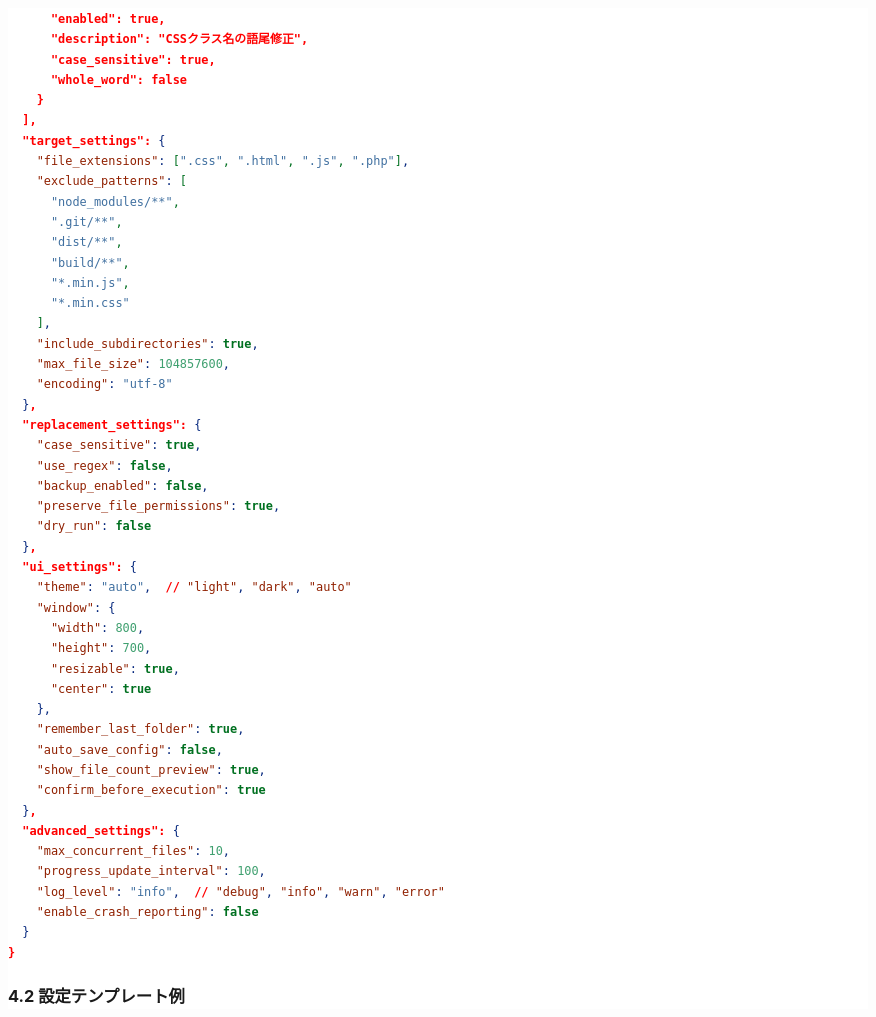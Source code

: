 ```json
      "enabled": true,
      "description": "CSSクラス名の語尾修正",
      "case_sensitive": true,
      "whole_word": false
    }
  ],
  "target_settings": {
    "file_extensions": [".css", ".html", ".js", ".php"],
    "exclude_patterns": [
      "node_modules/**",
      ".git/**", 
      "dist/**", 
      "build/**",
      "*.min.js",
      "*.min.css"
    ],
    "include_subdirectories": true,
    "max_file_size": 104857600,
    "encoding": "utf-8"
  },
  "replacement_settings": {
    "case_sensitive": true,
    "use_regex": false,
    "backup_enabled": false,
    "preserve_file_permissions": true,
    "dry_run": false
  },
  "ui_settings": {
    "theme": "auto",  // "light", "dark", "auto"
    "window": {
      "width": 800,
      "height": 700,
      "resizable": true,
      "center": true
    },
    "remember_last_folder": true,
    "auto_save_config": false,
    "show_file_count_preview": true,
    "confirm_before_execution": true
  },
  "advanced_settings": {
    "max_concurrent_files": 10,
    "progress_update_interval": 100,
    "log_level": "info",  // "debug", "info", "warn", "error"
    "enable_crash_reporting": false
  }
}
```

### 4.2 設定テンプレート例
